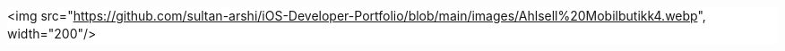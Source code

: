   <img src="https://github.com/sultan-arshi/iOS-Developer-Portfolio/blob/main/images/Ahlsell%20Mobilbutikk4.webp", width="200"/>